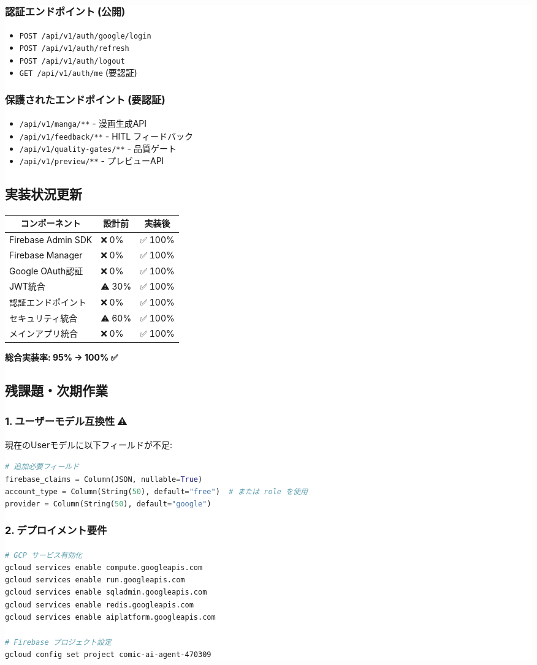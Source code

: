 ### 認証エンドポイント (公開)
- `POST /api/v1/auth/google/login`
- `POST /api/v1/auth/refresh`
- `POST /api/v1/auth/logout`
- `GET /api/v1/auth/me` (要認証)

### 保護されたエンドポイント (要認証)
- `/api/v1/manga/**` - 漫画生成API
- `/api/v1/feedback/**` - HITL フィードバック
- `/api/v1/quality-gates/**` - 品質ゲート
- `/api/v1/preview/**` - プレビューAPI

## 実装状況更新

| コンポーネント | 設計前 | 実装後 |
|--------------|--------|--------|
| Firebase Admin SDK | ❌ 0% | ✅ 100% |
| Firebase Manager | ❌ 0% | ✅ 100% |
| Google OAuth認証 | ❌ 0% | ✅ 100% |
| JWT統合 | ⚠️ 30% | ✅ 100% |
| 認証エンドポイント | ❌ 0% | ✅ 100% |
| セキュリティ統合 | ⚠️ 60% | ✅ 100% |
| メインアプリ統合 | ❌ 0% | ✅ 100% |

**総合実装率: 95% → 100% ✅**

## 残課題・次期作業

### 1. ユーザーモデル互換性 ⚠️
現在のUserモデルに以下フィールドが不足:
```python
# 追加必要フィールド
firebase_claims = Column(JSON, nullable=True)
account_type = Column(String(50), default="free")  # または role を使用
provider = Column(String(50), default="google")
```

### 2. デプロイメント要件
```bash
# GCP サービス有効化
gcloud services enable compute.googleapis.com
gcloud services enable run.googleapis.com  
gcloud services enable sqladmin.googleapis.com
gcloud services enable redis.googleapis.com
gcloud services enable aiplatform.googleapis.com

# Firebase プロジェクト設定
gcloud config set project comic-ai-agent-470309
```
